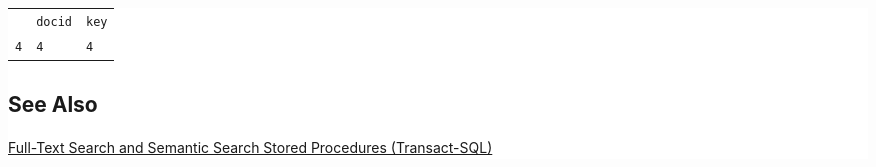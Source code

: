 ||||  
|-|-|-|  
||`docid`|`key`|  
|`4`|`4`|`4`|  
  
## See Also  
 [Full-Text Search and Semantic Search Stored Procedures &#40;Transact-SQL&#41;](../../relational-databases/system-stored-procedures/full-text-search-and-semantic-search-stored-procedures-transact-sql.md)  
  
  
